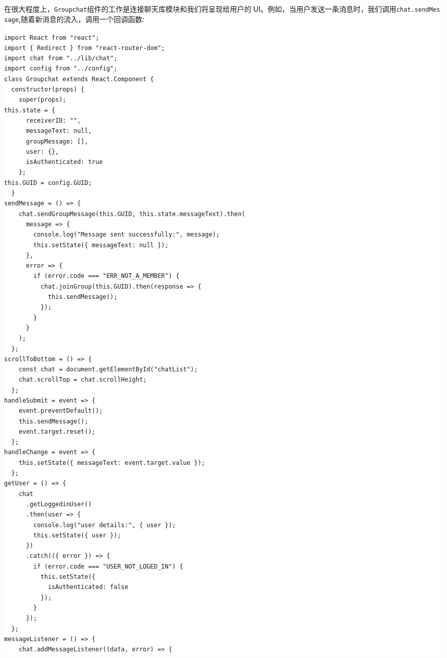 在很大程度上，`Groupchat`组件的工作是连接聊天库模块和我们将呈现给用户的 UI。例如，当用户发送一条消息时，我们调用`chat.sendMessage`,随着新消息的流入，调用一个回调函数:

```
import React from "react";
import { Redirect } from "react-router-dom";
import chat from "../lib/chat";
import config from "../config";
class Groupchat extends React.Component {
  constructor(props) {
    super(props);
this.state = {
      receiverID: "",
      messageText: null,
      groupMessage: [],
      user: {},
      isAuthenticated: true
    };
this.GUID = config.GUID;
  }
sendMessage = () => {
    chat.sendGroupMessage(this.GUID, this.state.messageText).then(
      message => {
        console.log("Message sent successfully:", message);
        this.setState({ messageText: null });
      },
      error => {
        if (error.code === "ERR_NOT_A_MEMBER") {
          chat.joinGroup(this.GUID).then(response => {
            this.sendMessage();
          });
        }
      }
    );
  };
scrollToBottom = () => {
    const chat = document.getElementById("chatList");
    chat.scrollTop = chat.scrollHeight;
  };
handleSubmit = event => {
    event.preventDefault();
    this.sendMessage();
    event.target.reset();
  };
handleChange = event => {
    this.setState({ messageText: event.target.value });
  };
getUser = () => {
    chat
      .getLoggedinUser()
      .then(user => {
        console.log("user details:", { user });
        this.setState({ user });
      })
      .catch(({ error }) => {
        if (error.code === "USER_NOT_LOGED_IN") {
          this.setState({
            isAuthenticated: false
          });
        }
      });
  };
messageListener = () => {
    chat.addMessageListener((data, error) => {
```